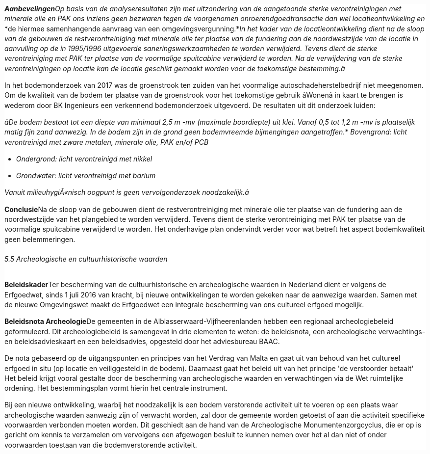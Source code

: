 ***Aanbevelingen****Op basis van de analyseresultaten zijn met uitzondering van de aangetoonde sterke verontreinigingen met minerale olie en PAK ons inziens geen bezwaren tegen de voorgenomen onroerendgoedtransactie dan wel locatieontwikkeling en* *de hiermee samenhangende aanvraag van een omgevingsvergunning.**In het kader van de locatieontwikkeling dient na de sloop van de gebouwen de restverontreiniging met minerale olie ter plaatse van de fundering aan de noordwestzijde van de locatie in aanvulling op de in 1995/1996 uitgevoerde saneringswerkzaamheden te worden verwijderd. Tevens dient de sterke verontreiniging met PAK ter plaatse van de voormalige spuitcabine verwijderd te worden. Na de verwijdering van de sterke verontreinigingen op locatie kan de locatie geschikt gemaakt worden voor de toekomstige bestemming.â*

In het bodemonderzoek van 2017 was de groenstrook ten zuiden van het voormalige autoschadeherstelbedrijf niet meegenomen. Om de kwaliteit van de bodem ter plaatse van de groenstrook voor het toekomstige gebruik âWonenâ in kaart te brengen is wederom door BK Ingenieurs een verkennend bodemonderzoek uitgevoerd. De resultaten uit dit onderzoek luiden:

*âDe bodem bestaat tot een diepte van minimaal 2,5 m \-mv (maximale boordiepte) uit klei. Vanaf 0,5 tot 1,2 m \-mv is plaatselijk matig fijn zand aanwezig. In de bodem zijn in de grond geen bodemvreemde bijmengingen aangetroffen.** *Bovengrond: licht verontreinigd met zware metalen, minerale olie, PAK en/of PCB*

* *Ondergrond: licht verontreinigd met nikkel*

* *Grondwater: licht verontreinigd met barium*

*Vanuit milieuhygiÃ«nisch oogpunt is geen vervolgonderzoek noodzakelijk.â*

**Conclusie**Na de sloop van de gebouwen dient de restverontreiniging met minerale olie ter plaatse van de fundering aan de noordwestzijde van het plangebied te worden verwijderd. Tevens dient de sterke verontreiniging met PAK ter plaatse van de voormalige spuitcabine verwijderd te worden. Het onderhavige plan ondervindt verder voor wat betreft het aspect bodemkwaliteit geen belemmeringen.

###### 5\.5 Archeologische en cultuurhistorische waarden

**Beleidskader**Ter bescherming van de cultuurhistorische en archeologische waarden in Nederland dient er volgens de Erfgoedwet, sinds 1 juli 2016 van kracht, bij nieuwe ontwikkelingen te worden gekeken naar de aanwezige waarden. Samen met de nieuwe Omgevingswet maakt de Erfgoedwet een integrale bescherming van ons cultureel erfgoed mogelijk.

**Beleidsnota Archeologie**De gemeenten in de Alblasserwaard\-Vijfheerenlanden hebben een regionaal archeologiebeleid geformuleerd. Dit archeologiebeleid is samengevat in drie elementen te weten: de beleidsnota, een archeologische verwachtings\- en beleidsadvieskaart en een beleidsadvies, opgesteld door het adviesbureau BAAC.

De nota gebaseerd op de uitgangspunten en principes van het Verdrag van Malta en gaat uit van behoud van het cultureel erfgoed in situ (op locatie en veiliggesteld in de bodem). Daarnaast gaat het beleid uit van het principe 'de verstoorder betaalt' Het beleid krijgt vooral gestalte door de bescherming van archeologische waarden en verwachtingen via de Wet ruimtelijke ordening. Het bestemmingsplan vormt hierin het centrale instrument.

Bij een nieuwe ontwikkeling, waarbij het noodzakelijk is een bodem verstorende activiteit uit te voeren op een plaats waar archeologische waarden aanwezig zijn of verwacht worden, zal door de gemeente worden getoetst of aan die activiteit specifieke voorwaarden verbonden moeten worden. Dit geschiedt aan de hand van de Archeologische Monumentenzorgcyclus, die er op is gericht om kennis te verzamelen om vervolgens een afgewogen besluit te kunnen nemen over het al dan niet of onder voorwaarden toestaan van die bodemverstorende activiteit.
